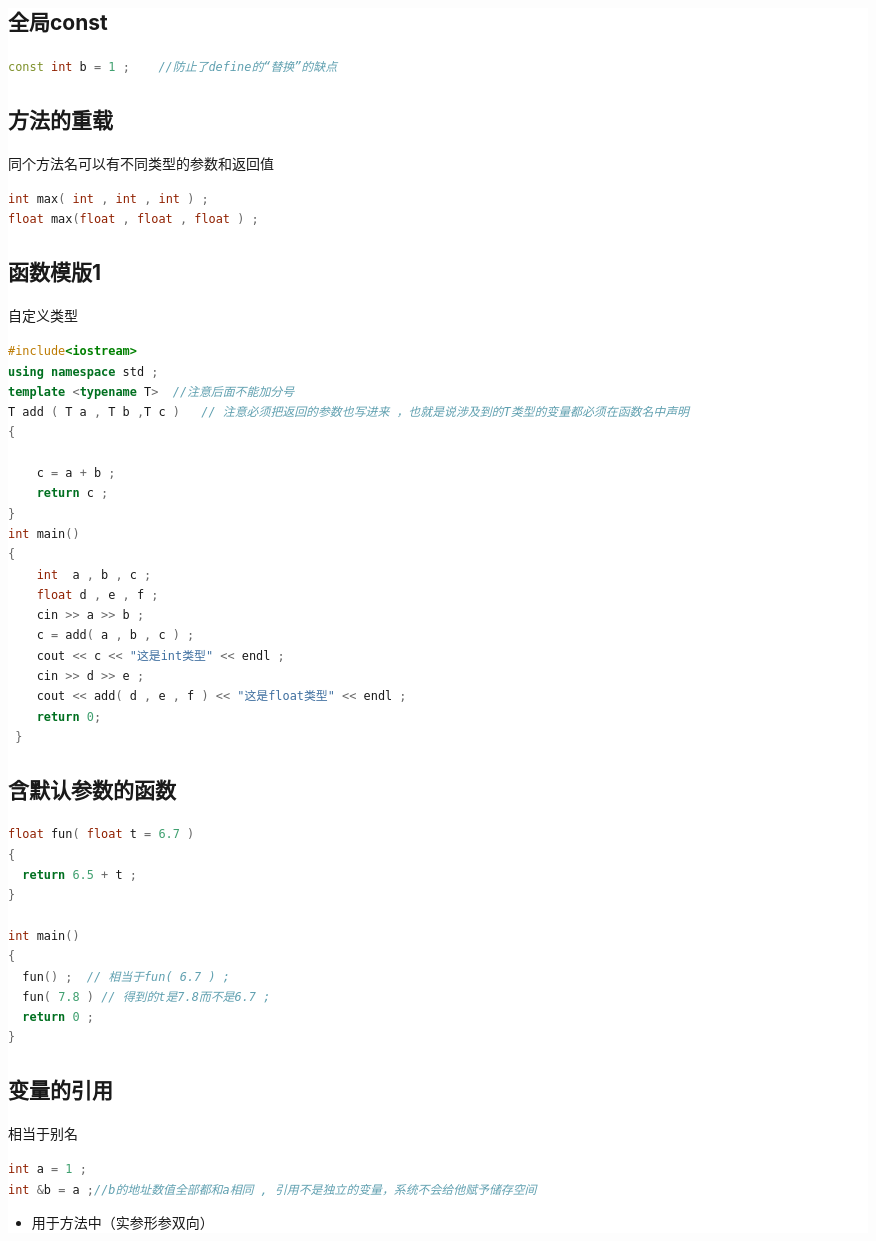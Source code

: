 ## 全局const

```c++
const int b = 1 ;    //防止了define的“替换”的缺点
```

## 方法的重载

同个方法名可以有不同类型的参数和返回值

```c++
int max( int , int , int ) ;
float max(float , float , float ) ;
```

##  函数模版1

自定义类型

```c++
#include<iostream>
using namespace std ;
template <typename T>  //注意后面不能加分号
T add ( T a , T b ,T c )   // 注意必须把返回的参数也写进来 ，也就是说涉及到的T类型的变量都必须在函数名中声明
{

	c = a + b ;
	return c ;
}
int main()
{
	int  a , b , c ;
	float d , e , f ;
	cin >> a >> b ;
	c = add( a , b , c ) ;
	cout << c << "这是int类型" << endl ;
	cin >> d >> e ;
	cout << add( d , e , f ) << "这是float类型" << endl ;
	return 0;
 }
 ```
## 含默认参数的函数

```c++
float fun( float t = 6.7 )
{
  return 6.5 + t ;
}

int main()
{
  fun() ;  // 相当于fun( 6.7 ) ;
  fun( 7.8 ) // 得到的t是7.8而不是6.7 ;
  return 0 ;
}
```
## 变量的引用
相当于别名
```c++
int a = 1 ;
int &b = a ;//b的地址数值全部都和a相同 , 引用不是独立的变量，系统不会给他赋予储存空间
```
* 用于方法中（实参形参双向）
